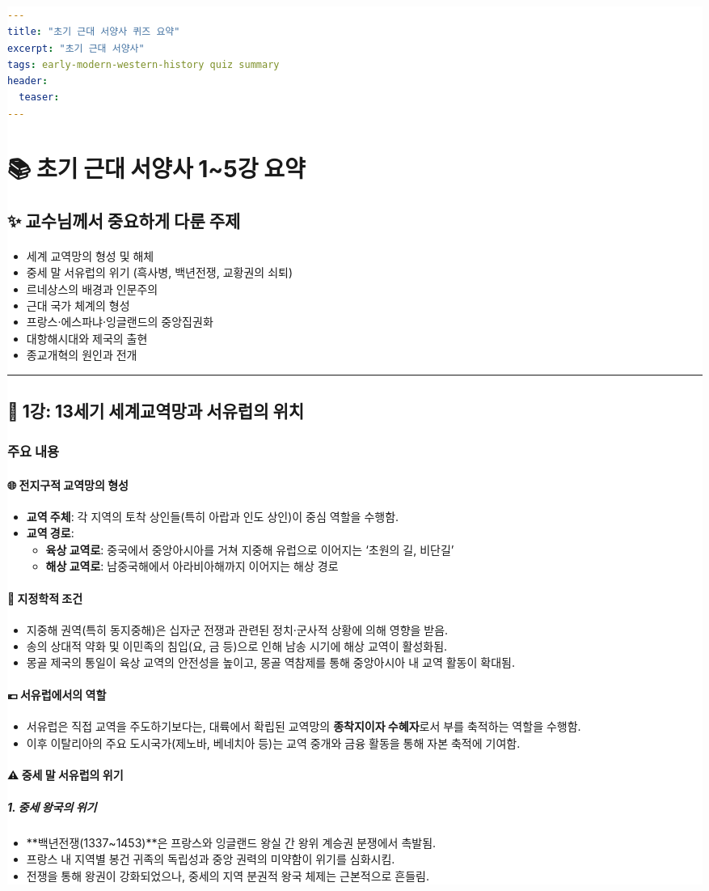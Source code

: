 ```yaml
---
title: "초기 근대 서양사 퀴즈 요약"
excerpt: "초기 근대 서양사"
tags: early-modern-western-history quiz summary
header:
  teaser: 
---
```


# 📚 초기 근대 서양사 1~5강 요약

## ✨ 교수님께서 중요하게 다룬 주제

- 세계 교역망의 형성 및 해체
- 중세 말 서유럽의 위기 (흑사병, 백년전쟁, 교황권의 쇠퇴)
- 르네상스의 배경과 인문주의
- 근대 국가 체계의 형성
- 프랑스·에스파냐·잉글랜드의 중앙집권화
- 대항해시대와 제국의 출현
- 종교개혁의 원인과 전개

---

## 📖 1강: 13세기 세계교역망과 서유럽의 위치

### 주요 내용

#### 🌐 전지구적 교역망의 형성
- **교역 주체**: 각 지역의 토착 상인들(특히 아랍과 인도 상인)이 중심 역할을 수행함.
- **교역 경로**:
  - **육상 교역로**: 중국에서 중앙아시아를 거쳐 지중해 유럽으로 이어지는 ‘초원의 길, 비단길’
  - **해상 교역로**: 남중국해에서 아라비아해까지 이어지는 해상 경로

#### 📍 지정학적 조건
- 지중해 권역(특히 동지중해)은 십자군 전쟁과 관련된 정치·군사적 상황에 의해 영향을 받음.
- 송의 상대적 약화 및 이민족의 침입(요, 금 등)으로 인해 남송 시기에 해상 교역이 활성화됨.
- 몽골 제국의 통일이 육상 교역의 안전성을 높이고, 몽골 역참제를 통해 중앙아시아 내 교역 활동이 확대됨.

#### 💶 서유럽에서의 역할
- 서유럽은 직접 교역을 주도하기보다는, 대륙에서 확립된 교역망의 **종착지이자 수혜자**로서 부를 축적하는 역할을 수행함.
- 이후 이탈리아의 주요 도시국가(제노바, 베네치아 등)는 교역 중개와 금융 활동을 통해 자본 축적에 기여함.

#### ⚠️ 중세 말 서유럽의 위기

##### 1. 중세 왕국의 위기
- **백년전쟁(1337~1453)**은 프랑스와 잉글랜드 왕실 간 왕위 계승권 분쟁에서 촉발됨.
- 프랑스 내 지역별 봉건 귀족의 독립성과 중앙 권력의 미약함이 위기를 심화시킴.
- 전쟁을 통해 왕권이 강화되었으나, 중세의 지역 분권적 왕국 체제는 근본적으로 흔들림.
